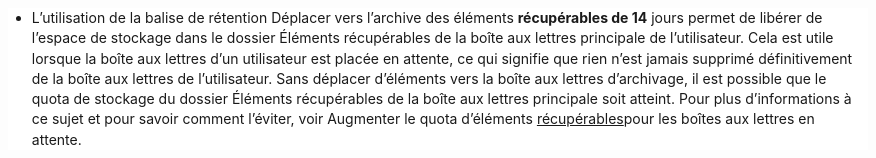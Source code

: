 - L’utilisation de la balise de rétention Déplacer vers l’archive des éléments **récupérables de 14** jours permet de libérer de l’espace de stockage dans le dossier Éléments récupérables de la boîte aux lettres principale de l’utilisateur. Cela est utile lorsque la boîte aux lettres d’un utilisateur est placée en attente, ce qui signifie que rien n’est jamais supprimé définitivement de la boîte aux lettres de l’utilisateur. Sans déplacer d’éléments vers la boîte aux lettres d’archivage, il est possible que le quota de stockage du dossier Éléments récupérables de la boîte aux lettres principale soit atteint. Pour plus d’informations à ce sujet et pour savoir comment l’éviter, voir Augmenter le quota d’éléments [récupérables](./increase-the-recoverable-quota-for-mailboxes-on-hold.md)pour les boîtes aux lettres en attente.
